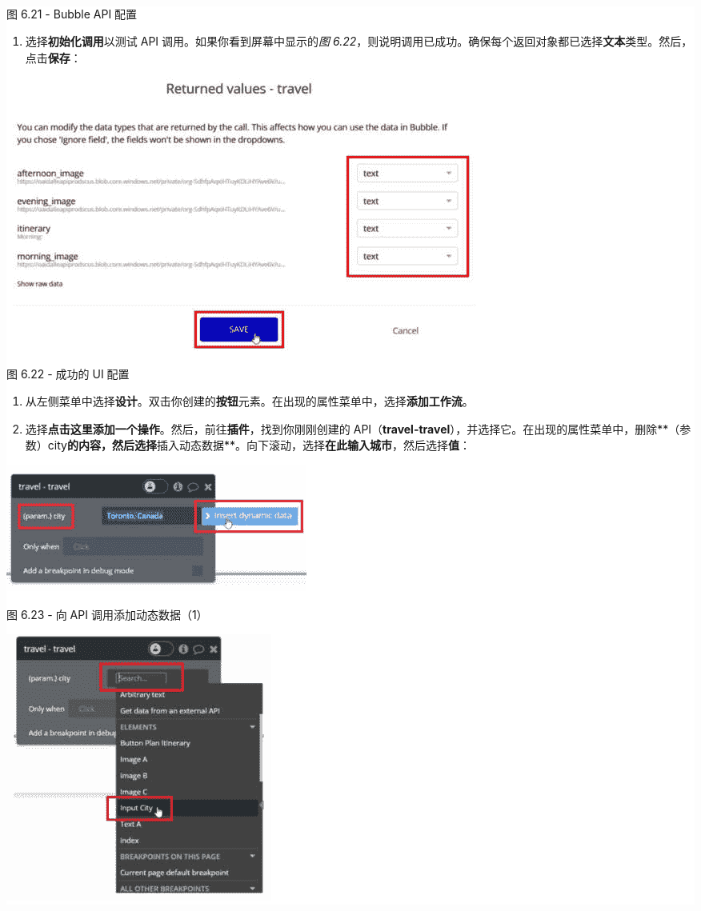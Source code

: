 图 6.21 - Bubble API 配置

1.  选择**初始化调用**以测试 API 调用。如果你看到屏幕中显示的*图 6.22*，则说明调用已成功。确保每个返回对象都已选择**文本**类型。然后，点击**保存**：

![图 6.22 - 成功的 UI 配置](img/B21007_06_22.jpg)

图 6.22 - 成功的 UI 配置

1.  从左侧菜单中选择**设计**。双击你创建的**按钮**元素。在出现的属性菜单中，选择**添加工作流**。

1.  选择**点击这里添加一个操作**。然后，前往**插件**，找到你刚刚创建的 API（**travel-travel**），并选择它。在出现的属性菜单中，删除**（参数）city**的内容，然后选择**插入动态数据**。向下滚动，选择**在此输入城市**，然后选择**值**：

![图 6.23 - 向 API 调用添加动态数据（1）](img/B21007_06_23.jpg)

图 6.23 - 向 API 调用添加动态数据（1）

![图 6.24 - 向 API 调用添加动态数据（2）](img/B21007_06_24.jpg)
